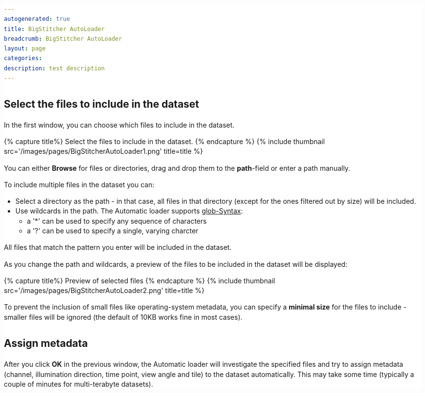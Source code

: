 ```yaml
---
autogenerated: true
title: BigStitcher AutoLoader
breadcrumb: BigStitcher AutoLoader
layout: page
categories: 
description: test description
---
```


## Select the files to include in the dataset

In the first window, you can choose which files to include in the dataset.


{% capture title%}
 Select the files to include in the dataset. 
{% endcapture %}
{% include thumbnail src='/images/pages/BigStitcherAutoLoader1.png' title=title %}

You can either **Browse** for files or directories, drag and drop them to the **path**-field or enter a path manually.

To include multiple files in the dataset you can:

  - Select a directory as the path - in that case, all files in that directory (except for the ones filtered out by size) will be included.
  - Use wildcards in the path. The Automatic loader supports [glob-Syntax](https://en.wikipedia.org/wiki/Glob_\(programming\)):
      - a '\*' can be used to specify any sequence of characters
      - a '?' can be used to specify a single, varying charcter

All files that match the pattern you enter will be included in the dataset.

As you change the path and wildcards, a preview of the files to be included in the dataset will be displayed:


{% capture title%}
 Preview of selected files 
{% endcapture %}
{% include thumbnail src='/images/pages/BigStitcherAutoLoader2.png' title=title %}

To prevent the inclusion of small files like operating-system metadata, you can specify a **minimal size** for the files to include - smaller files will be ignored (the default of 10KB works fine in most cases).

## Assign metadata

After you click **OK** in the previous window, the Automatic loader will investigate the specified files and try to assign metadata (channel, illumination direction, time point, view angle and tile) to the dataset automatically. This may take some time (typically a couple of minutes for multi-terabyte datasets).
